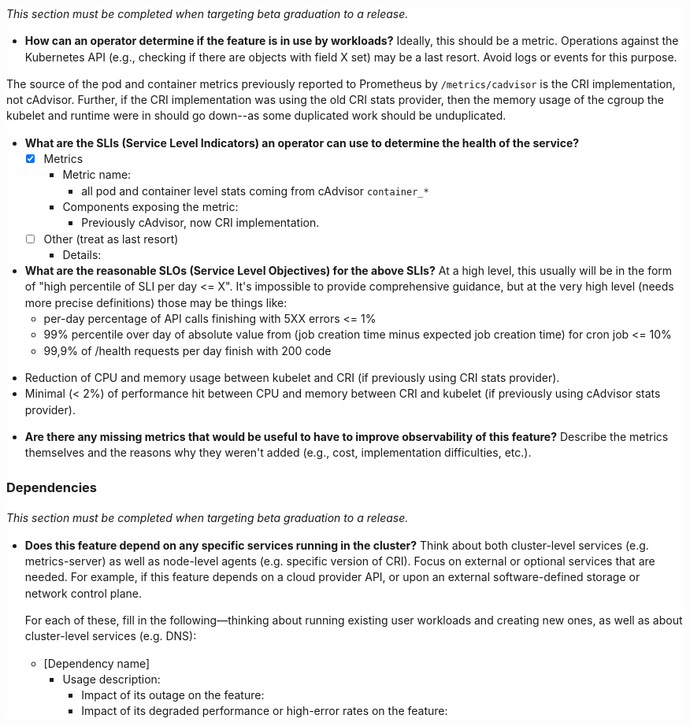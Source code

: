 _This section must be completed when targeting beta graduation to a release._

* **How can an operator determine if the feature is in use by workloads?**
  Ideally, this should be a metric. Operations against the Kubernetes API (e.g.,
  checking if there are objects with field X set) may be a last resort. Avoid
  logs or events for this purpose.

The source of the pod and container metrics previously reported to Prometheus by `/metrics/cadvisor` is the CRI implementation, not cAdvisor.
Further, if the CRI implementation was using the old CRI stats provider, then the memory usage of the cgroup the kubelet and runtime
were in should go down--as some duplicated work should be unduplicated.

* **What are the SLIs (Service Level Indicators) an operator can use to determine 
the health of the service?**
  - [x] Metrics
    - Metric name:
        - all pod and container level stats coming from cAdvisor `container_*`
    - Components exposing the metric:
        - Previously cAdvisor, now CRI implementation.
  - [ ] Other (treat as last resort)
    - Details:

* **What are the reasonable SLOs (Service Level Objectives) for the above SLIs?**
  At a high level, this usually will be in the form of "high percentile of SLI
  per day <= X". It's impossible to provide comprehensive guidance, but at the very
  high level (needs more precise definitions) those may be things like:
  - per-day percentage of API calls finishing with 5XX errors <= 1%
  - 99% percentile over day of absolute value from (job creation time minus expected
    job creation time) for cron job <= 10%
  - 99,9% of /health requests per day finish with 200 code

- Reduction of CPU and memory usage between kubelet and CRI (if previously using CRI stats provider).
- Minimal (< 2%) of performance hit between CPU and memory between CRI and kubelet (if previously using cAdvisor stats provider).

* **Are there any missing metrics that would be useful to have to improve observability 
of this feature?**
  Describe the metrics themselves and the reasons why they weren't added (e.g., cost,
  implementation difficulties, etc.).

### Dependencies

_This section must be completed when targeting beta graduation to a release._

* **Does this feature depend on any specific services running in the cluster?**
  Think about both cluster-level services (e.g. metrics-server) as well
  as node-level agents (e.g. specific version of CRI). Focus on external or
  optional services that are needed. For example, if this feature depends on
  a cloud provider API, or upon an external software-defined storage or network
  control plane.

  For each of these, fill in the following—thinking about running existing user workloads
  and creating new ones, as well as about cluster-level services (e.g. DNS):
  - [Dependency name]
    - Usage description:
      - Impact of its outage on the feature:
      - Impact of its degraded performance or high-error rates on the feature:


[kubernetes.io]: https://kubernetes.io/
[kubernetes/enhancements]: https://git.k8s.io/enhancements
[kubernetes/kubernetes]: https://git.k8s.io/kubernetes
[kubernetes/website]: https://git.k8s.io/website
[summary-api]: https://github.com/kubernetes/kubernetes/blob/release-1.20/staging/src/k8s.io/kubelet/pkg/apis/stats/v1alpha1/types.go
[metrics-cadvisor]: https://github.com/google/cadvisor/blob/master/docs/storage/prometheus.md#prometheus-container-metrics
[perf-issue]: https://github.com/kubernetes/kubernetes/issues/51798
[summary-pod-stats-object]: https://github.com/kubernetes/kubernetes/blob/release-1.20/staging/src/k8s.io/kubelet/pkg/apis/stats/v1alpha1/types.go#L102-L132
[core-proposal]: https://github.com/kubernetes/design-proposals-archive/blob/master/instrumentation/core-metrics-pipeline.md#proposed-core-metrics
[keep-summary]: https://github.com/kubernetes/kubernetes/issues/68522#issuecomment-666636130
[plan]: https://github.com/kubernetes/kubernetes/issues/68522#issuecomment-724928827
[summary-container-stats-object]: https://github.com/kubernetes/kubernetes/blob/release-1.20/staging/src/k8s.io/kubelet/pkg/apis/stats/v1alpha1/types.go#L135-L160
[accelerator-deprecation]: https://github.com/kubernetes/enhancements/blob/master/keps/sig-node/1867-disable-accelerator-usage-metrics/README.md
[supported limits]: https://git.k8s.io/community//sig-scalability/configs-and-limits/thresholds.md
[existing SLIs/SLOs]: https://git.k8s.io/community/sig-scalability/slos/slos.md#kubernetes-slisslos